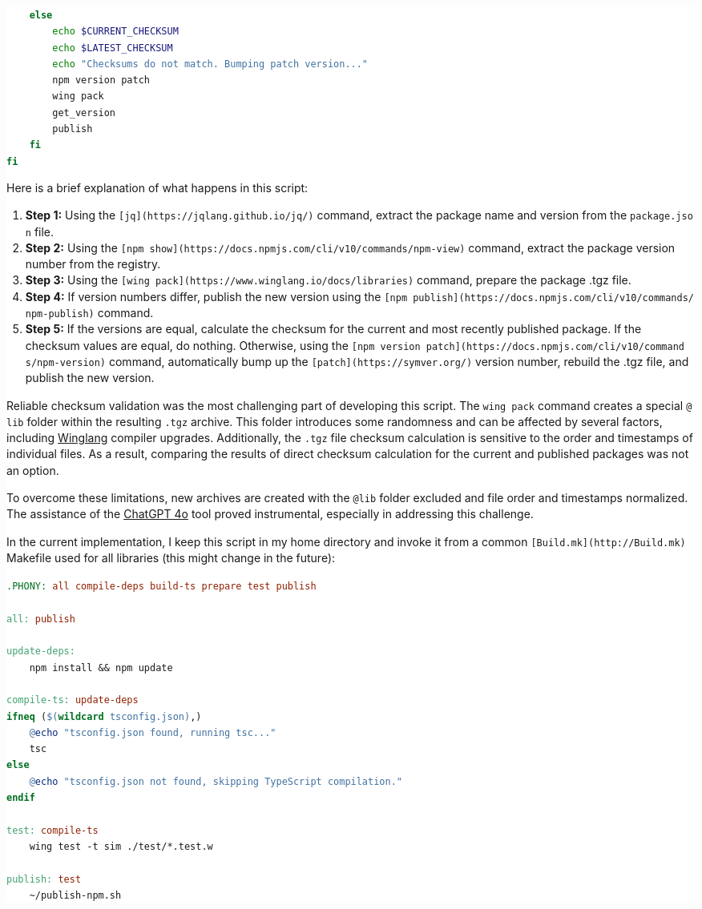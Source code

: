 ```bash
    else
        echo $CURRENT_CHECKSUM
        echo $LATEST_CHECKSUM
        echo "Checksums do not match. Bumping patch version..."
        npm version patch
        wing pack
        get_version
        publish
    fi
fi
```

Here is a brief explanation of what happens in this script:

1. **Step 1:** Using the `[jq](https://jqlang.github.io/jq/)` command, extract the package name and version from the `package.json` file.
2. **Step 2:** Using the `[npm show](https://docs.npmjs.com/cli/v10/commands/npm-view)` command, extract the package version number from the registry.
3. **Step 3:** Using the `[wing pack](https://www.winglang.io/docs/libraries)` command, prepare the package .tgz file.
4. **Step 4:** If version numbers differ, publish the new version using the `[npm publish](https://docs.npmjs.com/cli/v10/commands/npm-publish)` command.
5. **Step 5:** If the versions are equal, calculate the checksum for the current and most recently published package. If the checksum values are equal, do nothing. Otherwise, using the `[npm version patch](https://docs.npmjs.com/cli/v10/commands/npm-version)` command, automatically bump up the `[patch](https://symver.org/)` version number, rebuild the .tgz file, and publish the new version.

Reliable checksum validation was the most challenging part of developing this script. The `wing pack` command creates a special `@lib` folder within the resulting `.tgz` archive. This folder introduces some randomness and can be affected by several factors, including [Winglang](https://github.com/winglang/wing) compiler upgrades. Additionally, the `.tgz` file checksum calculation is sensitive to the order and timestamps of individual files. As a result, comparing the results of direct checksum calculation for the current and published packages was not an option. 

To overcome these limitations, new archives are created with the `@lib` folder excluded and file order and timestamps normalized. The assistance of the [ChatGPT 4o](https://openai.com/gpt-4) tool proved instrumental, especially in addressing this challenge.

In the current implementation, I keep this script in my home directory and invoke it from a common `[Build.mk](http://Build.mk)` Makefile used for all libraries (this might change in the future):

```makefile
.PHONY: all compile-deps build-ts prepare test publish

all: publish

update-deps:
	npm install && npm update

compile-ts: update-deps
ifneq ($(wildcard tsconfig.json),)
	@echo "tsconfig.json found, running tsc..."
	tsc
else
	@echo "tsconfig.json not found, skipping TypeScript compilation."
endif

test: compile-ts
	wing test -t sim ./test/*.test.w

publish: test
	~/publish-npm.sh

```
